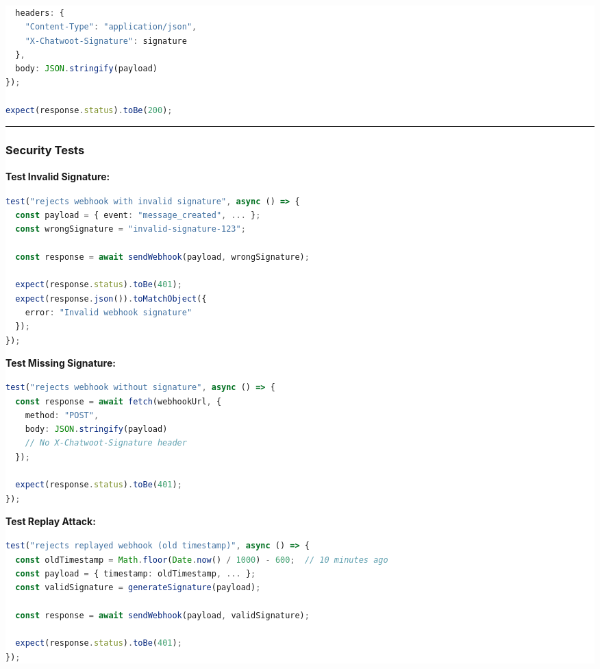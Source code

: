 ```typescript
  headers: {
    "Content-Type": "application/json",
    "X-Chatwoot-Signature": signature
  },
  body: JSON.stringify(payload)
});

expect(response.status).toBe(200);
```

---

### Security Tests

**Test Invalid Signature:**
```typescript
test("rejects webhook with invalid signature", async () => {
  const payload = { event: "message_created", ... };
  const wrongSignature = "invalid-signature-123";
  
  const response = await sendWebhook(payload, wrongSignature);
  
  expect(response.status).toBe(401);
  expect(response.json()).toMatchObject({
    error: "Invalid webhook signature"
  });
});
```

**Test Missing Signature:**
```typescript
test("rejects webhook without signature", async () => {
  const response = await fetch(webhookUrl, {
    method: "POST",
    body: JSON.stringify(payload)
    // No X-Chatwoot-Signature header
  });
  
  expect(response.status).toBe(401);
});
```

**Test Replay Attack:**
```typescript
test("rejects replayed webhook (old timestamp)", async () => {
  const oldTimestamp = Math.floor(Date.now() / 1000) - 600;  // 10 minutes ago
  const payload = { timestamp: oldTimestamp, ... };
  const validSignature = generateSignature(payload);
  
  const response = await sendWebhook(payload, validSignature);
  
  expect(response.status).toBe(401);
});
```
